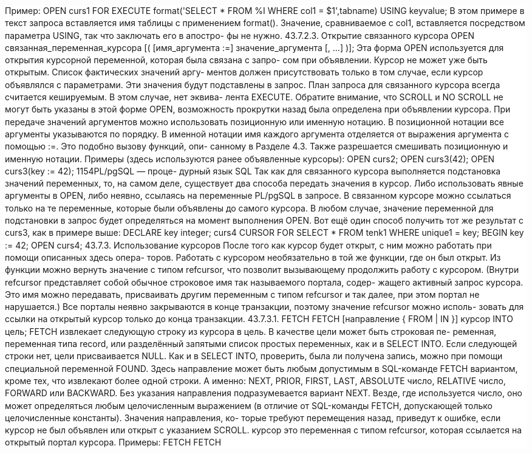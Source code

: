 Пример:
OPEN curs1 FOR EXECUTE format('SELECT * FROM %I WHERE col1 = $1',tabname) USING
keyvalue;
В этом примере в текст запроса вставляется имя таблицы с применением format(). Значение,
сравниваемое с col1, вставляется посредством параметра USING, так что заключать его в апостро-
фы не нужно.
43.7.2.3. Открытие связанного курсора
OPEN связанная_переменная_курсора [( [имя_аргумента :=] значение_аргумента [, ...] )];
Эта форма OPEN используется для открытия курсорной переменной, которая была связана с запро-
сом при объявлении. Курсор не может уже быть открытым. Список фактических значений аргу-
ментов должен присутствовать только в том случае, если курсор объявлялся с параметрами. Эти
значения будут подставлены в запрос.
План запроса для связанного курсора всегда считается кешируемым. В этом случае, нет эквива-
лента EXECUTE. Обратите внимание, что SCROLL и NO SCROLL не могут быть указаны в этой форме
OPEN, возможность прокрутки назад была определена при объявлении курсора.
При передаче значений аргументов можно использовать позиционную или именную нотацию. В
позиционной нотации все аргументы указываются по порядку. В именной нотации имя каждого
аргумента отделяется от выражения аргумента с помощью :=. Это подобно вызову функций, опи-
санному в Разделе 4.3. Также разрешается смешивать позиционную и именную нотации.
Примеры (здесь используются ранее объявленные курсоры):
OPEN curs2;
OPEN curs3(42);
OPEN curs3(key := 42);
1154PL/pgSQL — проце-
дурный язык SQL
Так как для связанного курсора выполняется подстановка значений переменных, то, на самом
деле, существует два способа передать значения в курсор. Либо использовать явные аргументы
в OPEN, либо неявно, ссылаясь на переменные PL/pgSQL в запросе. В связанном курсоре можно
ссылаться только на те переменные, которые были объявлены до самого курсора. В любом случае,
значение переменной для подстановки в запрос будет определяться на момент выполнения OPEN.
Вот ещё один способ получить тот же результат с curs3, как в примере выше:
DECLARE
key integer;
curs4 CURSOR FOR SELECT * FROM tenk1 WHERE unique1 = key;
BEGIN
key := 42;
OPEN curs4;
43.7.3. Использование курсоров
После того как курсор будет открыт, с ним можно работать при помощи описанных здесь опера-
торов.
Работать с курсором необязательно в той же функции, где он был открыт. Из функции можно
вернуть значение с типом refcursor, что позволит вызывающему продолжить работу с курсором.
(Внутри refcursor представляет собой обычное строковое имя так называемого портала, содер-
жащего активный запрос курсора. Это имя можно передавать, присваивать другим переменным с
типом refcursor и так далее, при этом портал не нарушается.)
Все порталы неявно закрываются в конце транзакции, поэтому значение refcursor можно исполь-
зовать для ссылки на открытый курсор только до конца транзакции.
43.7.3.1. FETCH
FETCH [направление { FROM | IN }] курсор INTO цель;
FETCH извлекает следующую строку из курсора в цель. В качестве цели может быть строковая пе-
ременная, переменная типа record, или разделённый запятыми список простых переменных, как
и в SELECT INTO. Если следующей строки нет, цели присваивается NULL. Как и в SELECT INTO,
проверить, была ли получена запись, можно при помощи специальной переменной FOUND.
Здесь направление может быть любым допустимым в SQL-команде FETCH вариантом, кроме тех,
что извлекают более одной строки. А именно: NEXT, PRIOR, FIRST, LAST, ABSOLUTE число, RELATIVE
число, FORWARD или BACKWARD. Без указания направления подразумевается вариант NEXT. Везде, где
используется число, оно может определяться любым целочисленным выражением (в отличие от
SQL-команды FETCH, допускающей только целочисленные константы). Значения направления, ко-
торые требуют перемещения назад, приведут к ошибке, если курсор не был объявлен или открыт
с указанием SCROLL.
курсор это переменная с типом refcursor, которая ссылается на открытый портал курсора.
Примеры:
FETCH
FETCH